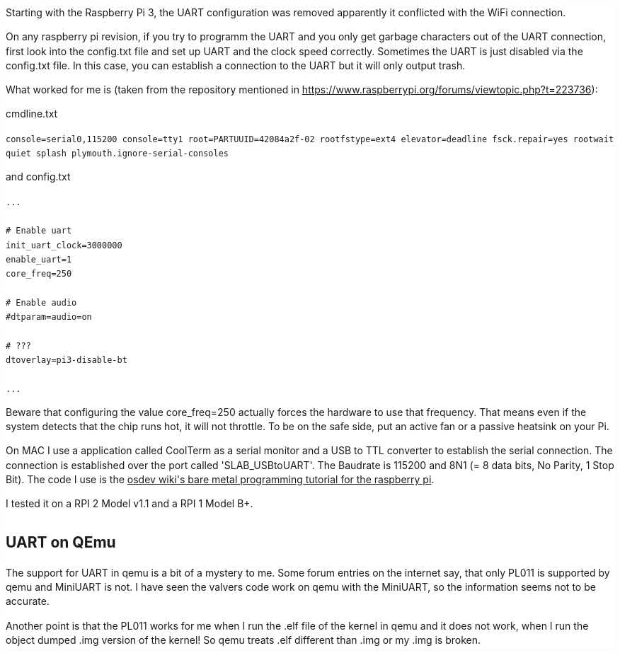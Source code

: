 Starting with the Raspberry Pi 3, the UART configuration was removed apparently it conflicted with the WiFi connection.

On any raspberry pi revision, if you try to programm the UART and you only get garbage characters out of the UART connection, first look into the config.txt file and set up UART and the clock speed correctly. Sometimes the UART is just disabled via the config.txt file. In this case, you can establish a connection to the UART but it will only output trash.

What worked for me is (taken from the repository mentioned in https://www.raspberrypi.org/forums/viewtopic.php?t=223736):

cmdline.txt

```
console=serial0,115200 console=tty1 root=PARTUUID=42084a2f-02 rootfstype=ext4 elevator=deadline fsck.repair=yes rootwait quiet splash plymouth.ignore-serial-consoles
```

and config.txt

```
...

# Enable uart
init_uart_clock=3000000
enable_uart=1
core_freq=250

# Enable audio
#dtparam=audio=on

# ???
dtoverlay=pi3-disable-bt

...
```

Beware that configuring the value core_freq=250 actually forces the hardware to use that frequency. That means even if the system detects that the chip runs hot, it will not throttle. To be on the safe side, put an active fan or a passive heatsink on your Pi.

On MAC I use a application called CoolTerm as a serial monitor and a USB to TTL converter to establish the serial connection. The connection is established over the port called 'SLAB_USBtoUART'. The Baudrate is 115200 and 8N1 (= 8 data bits, No Parity, 1 Stop Bit). The code I use is the [osdev wiki's bare metal programming tutorial for the raspberry pi](https://wiki.osdev.org/Raspberry_Pi_Bare_Bones).

I tested it on a RPI 2 Model v1.1 and a RPI 1 Model B+.

## UART on QEmu

The support for UART in qemu is a bit of a mystery to me. Some forum entries on the internet say, that only PL011 is supported by qemu and MiniUART is not. I have seen the valvers code work on qemu with the MiniUART, so the information seems not to be accurate.

Another point is that the PL011 works for me when I run the .elf file of the kernel in qemu and it does not work, when I run the object dumped .img version of the kernel! So qemu treats .elf different than .img or my .img is broken.
